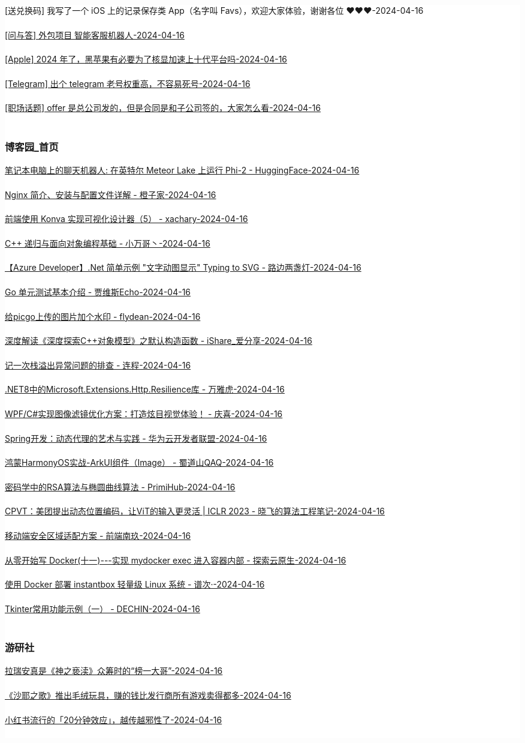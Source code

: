 [送兑换码] 我写了一个 iOS 上的记录保存类 App（名字叫 Favs），欢迎大家体验，谢谢各位 ❤️❤️❤️-2024-04-16</a><br/><br/><a target=_blank rel=nofollow href="https://www.v2ex.com/t/1033051#reply0" >[问与答] 外包项目 智能客服机器人-2024-04-16</a><br/><br/><a target=_blank rel=nofollow href="https://www.v2ex.com/t/1033050#reply19" >[Apple] 2024 年了，黑苹果有必要为了核显加速上十代平台吗-2024-04-16</a><br/><br/><a target=_blank rel=nofollow href="https://www.v2ex.com/t/1033049#reply0" >[Telegram] 出个 telegram 老号权重高，不容易死号-2024-04-16</a><br/><br/><a target=_blank rel=nofollow href="https://www.v2ex.com/t/1033047#reply5" >[职场话题] offer 是总公司发的，但是合同是和子公司签的，大家怎么看-2024-04-16</a><br/><br/>









###  博客园_首页

<a target=_blank rel=nofollow href="https://www.cnblogs.com/huggingface/p/18139603" >笔记本电脑上的聊天机器人: 在英特尔 Meteor Lake 上运行 Phi-2 - HuggingFace-2024-04-16</a><br/><br/><a target=_blank rel=nofollow href="https://www.cnblogs.com/hnzhengfy/p/Nginx.html" >Nginx 简介、安装与配置文件详解 - 橙子家-2024-04-16</a><br/><br/><a target=_blank rel=nofollow href="https://www.cnblogs.com/xachary/p/18139413" >前端使用 Konva 实现可视化设计器（5） - xachary-2024-04-16</a><br/><br/><a target=_blank rel=nofollow href="https://www.cnblogs.com/xiaowange/p/18139314" >C++ 递归与面向对象编程基础 - 小万哥丶-2024-04-16</a><br/><br/><a target=_blank rel=nofollow href="https://www.cnblogs.com/lulight/p/18139143" >【Azure Developer】.Net 简单示例 "文字动图显示" Typing to SVG - 路边两盏灯-2024-04-16</a><br/><br/><a target=_blank rel=nofollow href="https://www.cnblogs.com/taoxiaoxin/p/18139003" >Go 单元测试基本介绍 - 贾维斯Echo-2024-04-16</a><br/><br/><a target=_blank rel=nofollow href="https://www.cnblogs.com/flydean/p/18138905" >给picgo上传的图片加个水印 - flydean-2024-04-16</a><br/><br/><a target=_blank rel=nofollow href="https://www.cnblogs.com/isharetech/p/18138901" >深度解读《深度探索C++对象模型》之默认构造函数 - iShare_爱分享-2024-04-16</a><br/><br/><a target=_blank rel=nofollow href="https://www.cnblogs.com/anxin1225/p/18138704" >记一次栈溢出异常问题的排查 - 连程-2024-04-16</a><br/><br/><a target=_blank rel=nofollow href="https://www.cnblogs.com/vipwan/p/18138649" >.NET8中的Microsoft.Extensions.Http.Resilience库 - 万雅虎-2024-04-16</a><br/><br/><a target=_blank rel=nofollow href="https://www.cnblogs.com/qingxi11/p/18138196" >WPF/C#实现图像滤镜优化方案：打造炫目视觉体验！ - 庆喜-2024-04-16</a><br/><br/><a target=_blank rel=nofollow href="https://www.cnblogs.com/huaweiyun/p/18138245" >Spring开发：动态代理的艺术与实践 - 华为云开发者联盟-2024-04-16</a><br/><br/><a target=_blank rel=nofollow href="https://www.cnblogs.com/shudaoshan/p/18138027" >鸿蒙HarmonyOS实战-ArkUI组件（Image） - 蜀道山QAQ-2024-04-16</a><br/><br/><a target=_blank rel=nofollow href="https://www.cnblogs.com/primihub/p/18137905" >密码学中的RSA算法与椭圆曲线算法 - PrimiHub-2024-04-16</a><br/><br/><a target=_blank rel=nofollow href="https://www.cnblogs.com/VincentLee/p/18137885" >CPVT：美团提出动态位置编码，让ViT的输入更灵活 | ICLR 2023 - 晓飞的算法工程笔记-2024-04-16</a><br/><br/><a target=_blank rel=nofollow href="https://www.cnblogs.com/songyao666/p/18137857" >移动端安全区域适配方案 - 前端南玖-2024-04-16</a><br/><br/><a target=_blank rel=nofollow href="https://www.cnblogs.com/KubeExplorer/p/18137840" >从零开始写 Docker(十一)---实现 mydocker exec 进入容器内部 - 探索云原生-2024-04-16</a><br/><br/><a target=_blank rel=nofollow href="https://www.cnblogs.com/wuhanjiayou/p/18137736/instantbox" >使用 Docker 部署 instantbox 轻量级 Linux 系统 - 谱次·-2024-04-16</a><br/><br/><a target=_blank rel=nofollow href="https://www.cnblogs.com/dechinphy/p/18135588/tkinter1" >Tkinter常用功能示例（一） - DECHIN-2024-04-16</a><br/><br/>







###  游研社

<a target=_blank rel=nofollow href="https://www.yystv.cn/p/11660" >拉瑞安真是《神之亵渎》众筹时的“榜一大哥”-2024-04-16</a><br/><br/><a target=_blank rel=nofollow href="https://www.yystv.cn/p/11659" >《沙耶之歌》推出毛绒玩具，赚的钱比发行商所有游戏卖得都多-2024-04-16</a><br/><br/><a target=_blank rel=nofollow href="https://www.yystv.cn/p/11658" >小红书流行的「20分钟效应」，越传越邪性了-2024-04-16</a><br/><br/>
